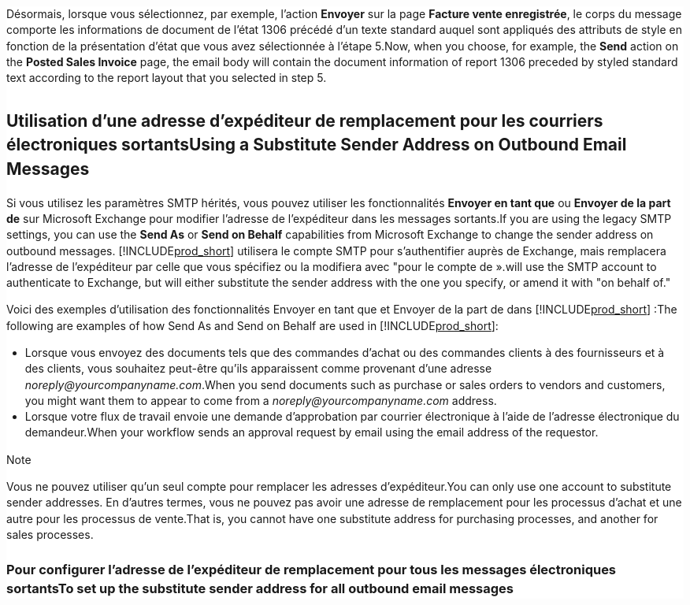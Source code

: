 <span data-ttu-id="6ef13-180">Désormais, lorsque vous sélectionnez, par exemple, l’action **Envoyer** sur la page **Facture vente enregistrée**, le corps du message comporte les informations de document de l’état 1306 précédé d’un texte standard auquel sont appliqués des attributs de style en fonction de la présentation d’état que vous avez sélectionnée à l’étape 5.</span><span class="sxs-lookup"><span data-stu-id="6ef13-180">Now, when you choose, for example, the **Send** action on the **Posted Sales Invoice** page, the email body will contain the document information of report 1306 preceded by styled standard text according to the report layout that you selected in step 5.</span></span>

## <a name="using-a-substitute-sender-address-on-outbound-email-messages"></a><span data-ttu-id="6ef13-181">Utilisation d’une adresse d’expéditeur de remplacement pour les courriers électroniques sortants</span><span class="sxs-lookup"><span data-stu-id="6ef13-181">Using a Substitute Sender Address on Outbound Email Messages</span></span>
<span data-ttu-id="6ef13-182">Si vous utilisez les paramètres SMTP hérités, vous pouvez utiliser les fonctionnalités **Envoyer en tant que** ou **Envoyer de la part de** sur Microsoft Exchange pour modifier l’adresse de l’expéditeur dans les messages sortants.</span><span class="sxs-lookup"><span data-stu-id="6ef13-182">If you are using the legacy SMTP settings, you can use the **Send As** or **Send on Behalf** capabilities from Microsoft Exchange to change the sender address on outbound messages.</span></span> [!INCLUDE[prod_short](includes/prod_short.md)] <span data-ttu-id="6ef13-183">utilisera le compte SMTP pour s’authentifier auprès de Exchange, mais remplacera l’adresse de l’expéditeur par celle que vous spécifiez ou la modifiera avec "pour le compte de ».</span><span class="sxs-lookup"><span data-stu-id="6ef13-183">will use the SMTP account to authenticate to Exchange, but will either substitute the sender address with the one you specify, or amend it with "on behalf of."</span></span>

<span data-ttu-id="6ef13-184">Voici des exemples d’utilisation des fonctionnalités Envoyer en tant que et Envoyer de la part de dans [!INCLUDE[prod_short](includes/prod_short.md)] :</span><span class="sxs-lookup"><span data-stu-id="6ef13-184">The following are examples of how Send As and Send on Behalf are used in [!INCLUDE[prod_short](includes/prod_short.md)]:</span></span>

 * <span data-ttu-id="6ef13-185">Lorsque vous envoyez des documents tels que des commandes d’achat ou des commandes clients à des fournisseurs et à des clients, vous souhaitez peut-être qu’ils apparaissent comme provenant d’une adresse _noreply@yourcompanyname.com_.</span><span class="sxs-lookup"><span data-stu-id="6ef13-185">When you send documents such as purchase or sales orders to vendors and customers, you might want them to appear to come from a _noreply@yourcompanyname.com_ address.</span></span>
 * <span data-ttu-id="6ef13-186">Lorsque votre flux de travail envoie une demande d’approbation par courrier électronique à l’aide de l’adresse électronique du demandeur.</span><span class="sxs-lookup"><span data-stu-id="6ef13-186">When your workflow sends an approval request by email using the email address of the requestor.</span></span>

> [!Note]
> <span data-ttu-id="6ef13-187">Vous ne pouvez utiliser qu’un seul compte pour remplacer les adresses d’expéditeur.</span><span class="sxs-lookup"><span data-stu-id="6ef13-187">You can only use one account to substitute sender addresses.</span></span> <span data-ttu-id="6ef13-188">En d’autres termes, vous ne pouvez pas avoir une adresse de remplacement pour les processus d’achat et une autre pour les processus de vente.</span><span class="sxs-lookup"><span data-stu-id="6ef13-188">That is, you cannot have one substitute address for purchasing processes, and another for sales processes.</span></span>

### <a name="to-set-up-the-substitute-sender-address-for-all-outbound-email-messages"></a><span data-ttu-id="6ef13-189">Pour configurer l’adresse de l’expéditeur de remplacement pour tous les messages électroniques sortants</span><span class="sxs-lookup"><span data-stu-id="6ef13-189">To set up the substitute sender address for all outbound email messages</span></span>
